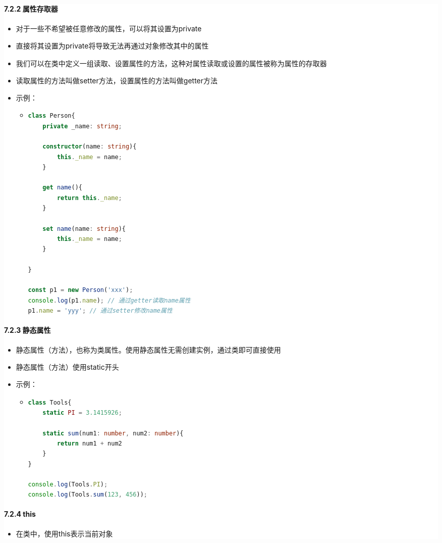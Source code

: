 #### 7.2.2 属性存取器

- 对于一些不希望被任意修改的属性，可以将其设置为private

- 直接将其设置为private将导致无法再通过对象修改其中的属性

- 我们可以在类中定义一组读取、设置属性的方法，这种对属性读取或设置的属性被称为属性的存取器

- 读取属性的方法叫做setter方法，设置属性的方法叫做getter方法

- 示例：

  - ```typescript
    class Person{
        private _name: string;
    
        constructor(name: string){
            this._name = name;
        }
    
        get name(){
            return this._name;
        }
    
        set name(name: string){
            this._name = name;
        }
    
    }
    
    const p1 = new Person('xxx');
    console.log(p1.name); // 通过getter读取name属性
    p1.name = 'yyy'; // 通过setter修改name属性
    ```

#### 7.2.3 静态属性

- 静态属性（方法），也称为类属性。使用静态属性无需创建实例，通过类即可直接使用

- 静态属性（方法）使用static开头

- 示例：

  - ```typescript
    class Tools{
        static PI = 3.1415926;
        
        static sum(num1: number, num2: number){
            return num1 + num2
        }
    }
    
    console.log(Tools.PI);
    console.log(Tools.sum(123, 456));
    ```

#### 7.2.4 this

- 在类中，使用this表示当前对象
